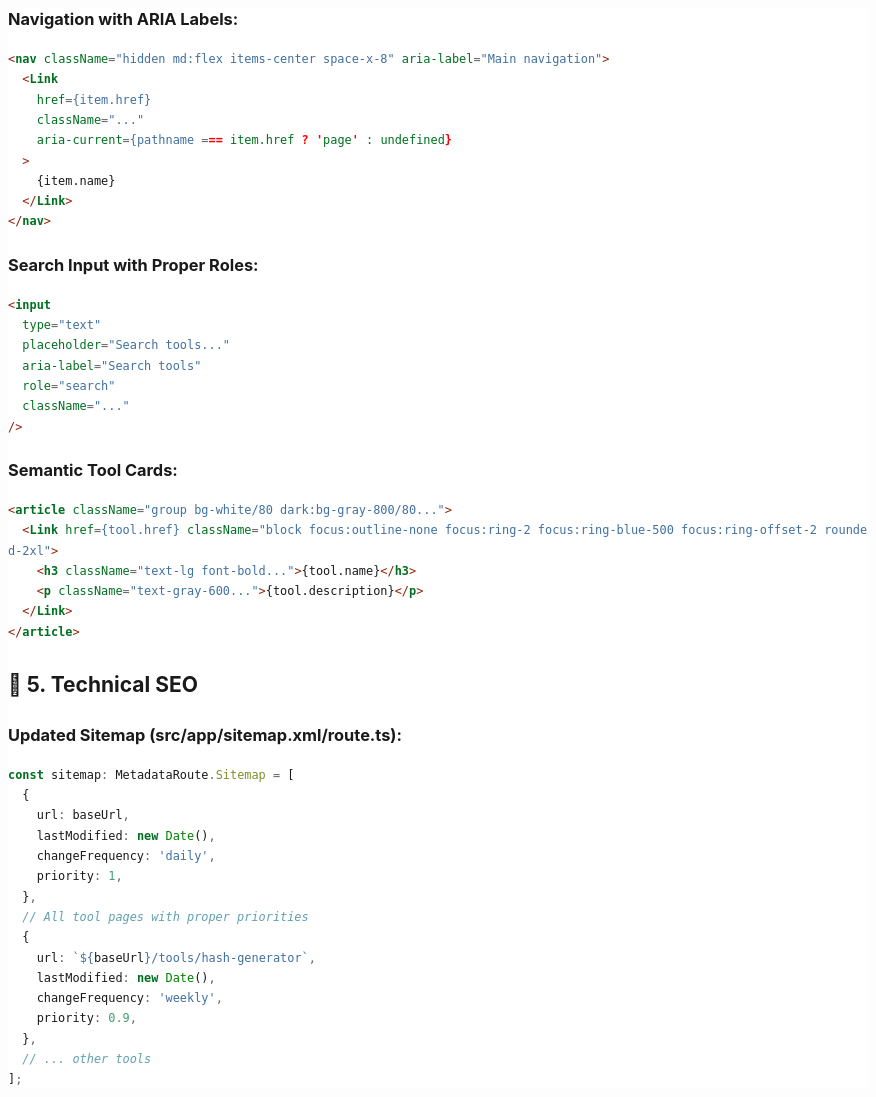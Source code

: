 ### Navigation with ARIA Labels:
```html
<nav className="hidden md:flex items-center space-x-8" aria-label="Main navigation">
  <Link
    href={item.href}
    className="..."
    aria-current={pathname === item.href ? 'page' : undefined}
  >
    {item.name}
  </Link>
</nav>
```

### Search Input with Proper Roles:
```html
<input
  type="text"
  placeholder="Search tools..."
  aria-label="Search tools"
  role="search"
  className="..."
/>
```

### Semantic Tool Cards:
```html
<article className="group bg-white/80 dark:bg-gray-800/80...">
  <Link href={tool.href} className="block focus:outline-none focus:ring-2 focus:ring-blue-500 focus:ring-offset-2 rounded-2xl">
    <h3 className="text-lg font-bold...">{tool.name}</h3>
    <p className="text-gray-600...">{tool.description}</p>
  </Link>
</article>
```

## 🎯 **5. Technical SEO**

### Updated Sitemap (src/app/sitemap.xml/route.ts):
```typescript
const sitemap: MetadataRoute.Sitemap = [
  {
    url: baseUrl,
    lastModified: new Date(),
    changeFrequency: 'daily',
    priority: 1,
  },
  // All tool pages with proper priorities
  {
    url: `${baseUrl}/tools/hash-generator`,
    lastModified: new Date(),
    changeFrequency: 'weekly',
    priority: 0.9,
  },
  // ... other tools
];
```
